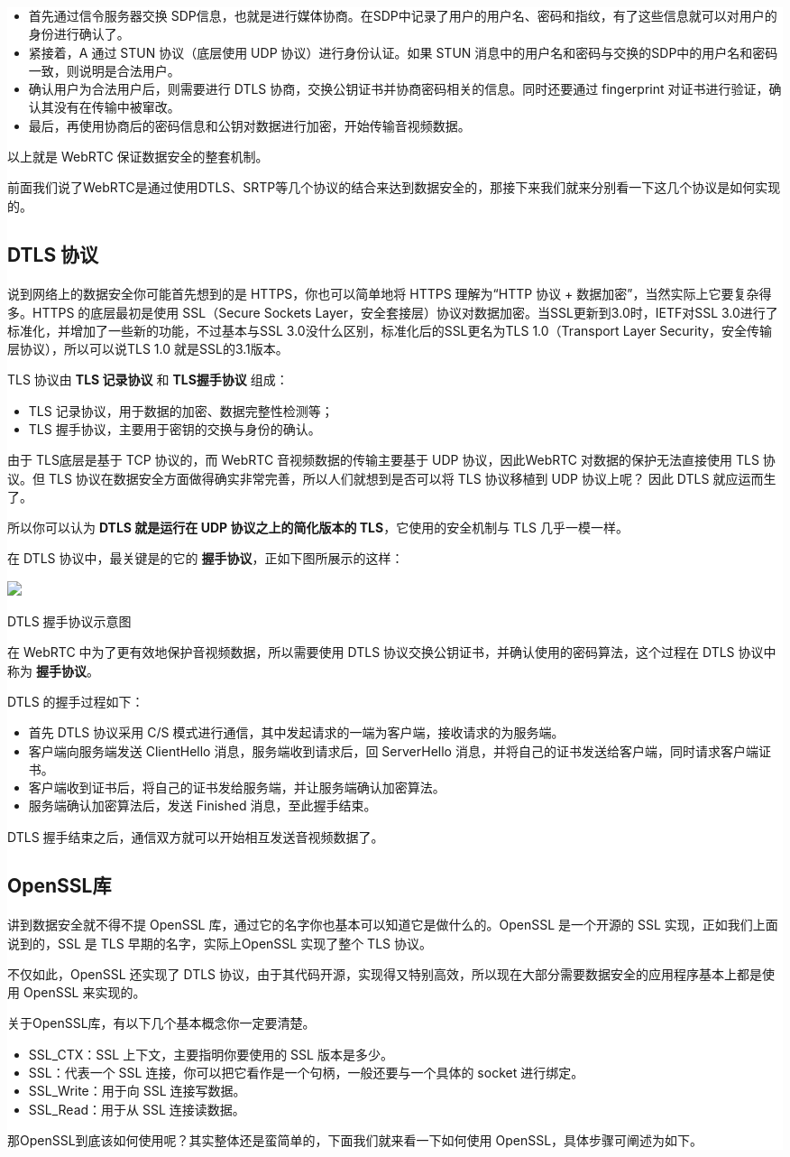 - 首先通过信令服务器交换 SDP信息，也就是进行媒体协商。在SDP中记录了用户的用户名、密码和指纹，有了这些信息就可以对用户的身份进行确认了。
- 紧接着，A 通过 STUN 协议（底层使用 UDP 协议）进行身份认证。如果 STUN 消息中的用户名和密码与交换的SDP中的用户名和密码一致，则说明是合法用户。
- 确认用户为合法用户后，则需要进行 DTLS 协商，交换公钥证书并协商密码相关的信息。同时还要通过 fingerprint 对证书进行验证，确认其没有在传输中被窜改。
- 最后，再使用协商后的密码信息和公钥对数据进行加密，开始传输音视频数据。

以上就是 WebRTC 保证数据安全的整套机制。

前面我们说了WebRTC是通过使用DTLS、SRTP等几个协议的结合来达到数据安全的，那接下来我们就来分别看一下这几个协议是如何实现的。

## DTLS 协议

说到网络上的数据安全你可能首先想到的是 HTTPS，你也可以简单地将 HTTPS 理解为“HTTP 协议 + 数据加密”，当然实际上它要复杂得多。HTTPS 的底层最初是使用 SSL（Secure Sockets Layer，安全套接层）协议对数据加密。当SSL更新到3.0时，IETF对SSL 3.0进行了标准化，并增加了一些新的功能，不过基本与SSL 3.0没什么区别，标准化后的SSL更名为TLS 1.0（Transport Layer Security，安全传输层协议），所以可以说TLS 1.0 就是SSL的3.1版本。

TLS 协议由 **TLS 记录协议** 和 **TLS握手协议** 组成：

- TLS 记录协议，用于数据的加密、数据完整性检测等；
- TLS 握手协议，主要用于密钥的交换与身份的确认。

由于 TLS底层是基于 TCP 协议的，而 WebRTC 音视频数据的传输主要基于 UDP 协议，因此WebRTC 对数据的保护无法直接使用 TLS 协议。但 TLS 协议在数据安全方面做得确实非常完善，所以人们就想到是否可以将 TLS 协议移植到 UDP 协议上呢？ 因此 DTLS 就应运而生了。

所以你可以认为 **DTLS 就是运行在 UDP 协议之上的简化版本的 TLS**，它使用的安全机制与 TLS 几乎一模一样。

在 DTLS 协议中，最关键是的它的 **握手协议**，正如下图所展示的这样：

![](https://static001.geekbang.org/resource/image/da/48/dac8f31eebe4f35b018aa457eb957a48.png?wh=1142*1005)

DTLS 握手协议示意图

在 WebRTC 中为了更有效地保护音视频数据，所以需要使用 DTLS 协议交换公钥证书，并确认使用的密码算法，这个过程在 DTLS 协议中称为 **握手协议**。

DTLS 的握手过程如下：

- 首先 DTLS 协议采用 C/S 模式进行通信，其中发起请求的一端为客户端，接收请求的为服务端。
- 客户端向服务端发送 ClientHello 消息，服务端收到请求后，回 ServerHello 消息，并将自己的证书发送给客户端，同时请求客户端证书。
- 客户端收到证书后，将自己的证书发给服务端，并让服务端确认加密算法。
- 服务端确认加密算法后，发送 Finished 消息，至此握手结束。

DTLS 握手结束之后，通信双方就可以开始相互发送音视频数据了。

## OpenSSL库

讲到数据安全就不得不提 OpenSSL 库，通过它的名字你也基本可以知道它是做什么的。OpenSSL 是一个开源的 SSL 实现，正如我们上面说到的，SSL 是 TLS 早期的名字，实际上OpenSSL 实现了整个 TLS 协议。

不仅如此，OpenSSL 还实现了 DTLS 协议，由于其代码开源，实现得又特别高效，所以现在大部分需要数据安全的应用程序基本上都是使用 OpenSSL 来实现的。

关于OpenSSL库，有以下几个基本概念你一定要清楚。

- SSL\_CTX：SSL 上下文，主要指明你要使用的 SSL 版本是多少。
- SSL：代表一个 SSL 连接，你可以把它看作是一个句柄，一般还要与一个具体的 socket 进行绑定。
- SSL\_Write：用于向 SSL 连接写数据。
- SSL\_Read：用于从 SSL 连接读数据。

那OpenSSL到底该如何使用呢？其实整体还是蛮简单的，下面我们就来看一下如何使用 OpenSSL，具体步骤可阐述为如下。
